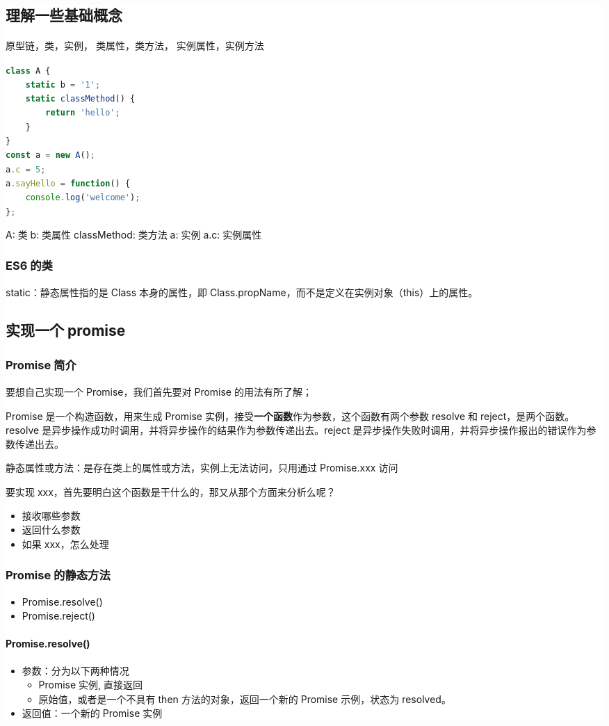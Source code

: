 ## 理解一些基础概念

原型链，类，实例， 类属性，类方法， 实例属性，实例方法

```js
class A {
    static b = '1';
    static classMethod() {
        return 'hello';
    }
}
const a = new A();
a.c = 5;
a.sayHello = function() {
    console.log('welcome');
};
```

A: 类
b: 类属性
classMethod: 类方法
a: 实例
a.c: 实例属性

### ES6 的类

static：静态属性指的是 Class 本身的属性，即 Class.propName，而不是定义在实例对象（this）上的属性。

## 实现一个 promise

### Promise 简介

要想自己实现一个 Promise，我们首先要对 Promise 的用法有所了解；

Promise 是一个构造函数，用来生成 Promise 实例，接受**一个函数**作为参数，这个函数有两个参数 resolve 和 reject，是两个函数。resolve 是异步操作成功时调用，并将异步操作的结果作为参数传递出去。reject 是异步操作失败时调用，并将异步操作报出的错误作为参数传递出去。

静态属性或方法：是存在类上的属性或方法，实例上无法访问，只用通过 Promise.xxx 访问

要实现 xxx，首先要明白这个函数是干什么的，那又从那个方面来分析么呢？

-   接收哪些参数
-   返回什么参数
-   如果 xxx，怎么处理

### Promise 的静态方法

-   Promise.resolve()
-   Promise.reject()

#### Promise.resolve()

-   参数：分为以下两种情况
    -   Promise 实例, 直接返回
    -   原始值，或者是一个不具有 then 方法的对象，返回一个新的 Promise 示例，状态为 resolved。
-   返回值：一个新的 Promise 实例
